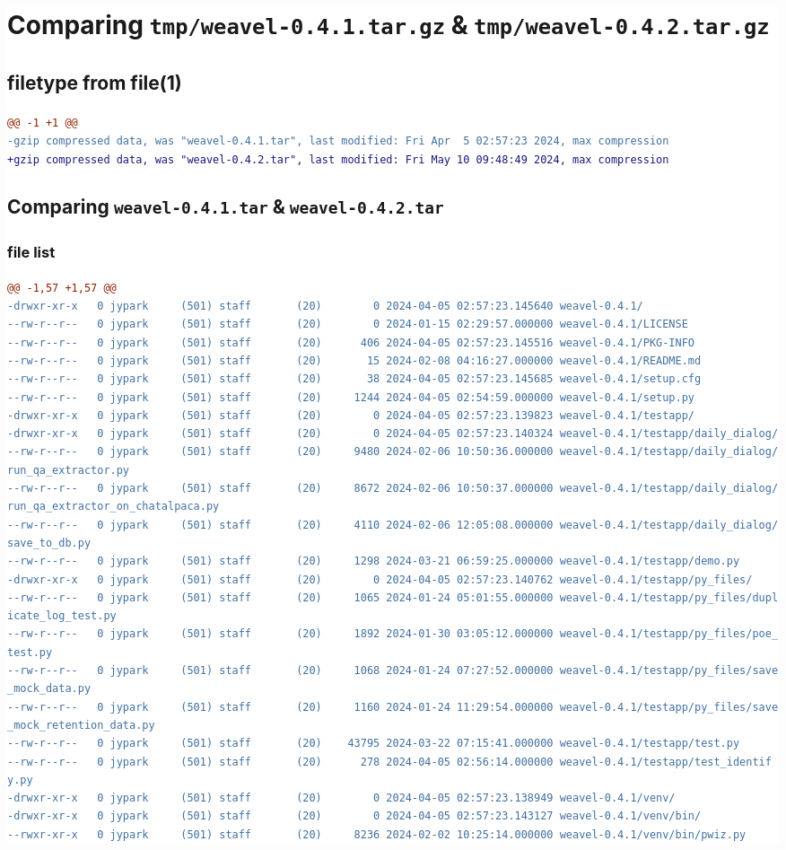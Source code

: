 # Comparing `tmp/weavel-0.4.1.tar.gz` & `tmp/weavel-0.4.2.tar.gz`

## filetype from file(1)

```diff
@@ -1 +1 @@
-gzip compressed data, was "weavel-0.4.1.tar", last modified: Fri Apr  5 02:57:23 2024, max compression
+gzip compressed data, was "weavel-0.4.2.tar", last modified: Fri May 10 09:48:49 2024, max compression
```

## Comparing `weavel-0.4.1.tar` & `weavel-0.4.2.tar`

### file list

```diff
@@ -1,57 +1,57 @@
-drwxr-xr-x   0 jypark     (501) staff       (20)        0 2024-04-05 02:57:23.145640 weavel-0.4.1/
--rw-r--r--   0 jypark     (501) staff       (20)        0 2024-01-15 02:29:57.000000 weavel-0.4.1/LICENSE
--rw-r--r--   0 jypark     (501) staff       (20)      406 2024-04-05 02:57:23.145516 weavel-0.4.1/PKG-INFO
--rw-r--r--   0 jypark     (501) staff       (20)       15 2024-02-08 04:16:27.000000 weavel-0.4.1/README.md
--rw-r--r--   0 jypark     (501) staff       (20)       38 2024-04-05 02:57:23.145685 weavel-0.4.1/setup.cfg
--rw-r--r--   0 jypark     (501) staff       (20)     1244 2024-04-05 02:54:59.000000 weavel-0.4.1/setup.py
-drwxr-xr-x   0 jypark     (501) staff       (20)        0 2024-04-05 02:57:23.139823 weavel-0.4.1/testapp/
-drwxr-xr-x   0 jypark     (501) staff       (20)        0 2024-04-05 02:57:23.140324 weavel-0.4.1/testapp/daily_dialog/
--rw-r--r--   0 jypark     (501) staff       (20)     9480 2024-02-06 10:50:36.000000 weavel-0.4.1/testapp/daily_dialog/run_qa_extractor.py
--rw-r--r--   0 jypark     (501) staff       (20)     8672 2024-02-06 10:50:37.000000 weavel-0.4.1/testapp/daily_dialog/run_qa_extractor_on_chatalpaca.py
--rw-r--r--   0 jypark     (501) staff       (20)     4110 2024-02-06 12:05:08.000000 weavel-0.4.1/testapp/daily_dialog/save_to_db.py
--rw-r--r--   0 jypark     (501) staff       (20)     1298 2024-03-21 06:59:25.000000 weavel-0.4.1/testapp/demo.py
-drwxr-xr-x   0 jypark     (501) staff       (20)        0 2024-04-05 02:57:23.140762 weavel-0.4.1/testapp/py_files/
--rw-r--r--   0 jypark     (501) staff       (20)     1065 2024-01-24 05:01:55.000000 weavel-0.4.1/testapp/py_files/duplicate_log_test.py
--rw-r--r--   0 jypark     (501) staff       (20)     1892 2024-01-30 03:05:12.000000 weavel-0.4.1/testapp/py_files/poe_test.py
--rw-r--r--   0 jypark     (501) staff       (20)     1068 2024-01-24 07:27:52.000000 weavel-0.4.1/testapp/py_files/save_mock_data.py
--rw-r--r--   0 jypark     (501) staff       (20)     1160 2024-01-24 11:29:54.000000 weavel-0.4.1/testapp/py_files/save_mock_retention_data.py
--rw-r--r--   0 jypark     (501) staff       (20)    43795 2024-03-22 07:15:41.000000 weavel-0.4.1/testapp/test.py
--rw-r--r--   0 jypark     (501) staff       (20)      278 2024-04-05 02:56:14.000000 weavel-0.4.1/testapp/test_identify.py
-drwxr-xr-x   0 jypark     (501) staff       (20)        0 2024-04-05 02:57:23.138949 weavel-0.4.1/venv/
-drwxr-xr-x   0 jypark     (501) staff       (20)        0 2024-04-05 02:57:23.143127 weavel-0.4.1/venv/bin/
--rwxr-xr-x   0 jypark     (501) staff       (20)     8236 2024-02-02 10:25:14.000000 weavel-0.4.1/venv/bin/pwiz.py
```